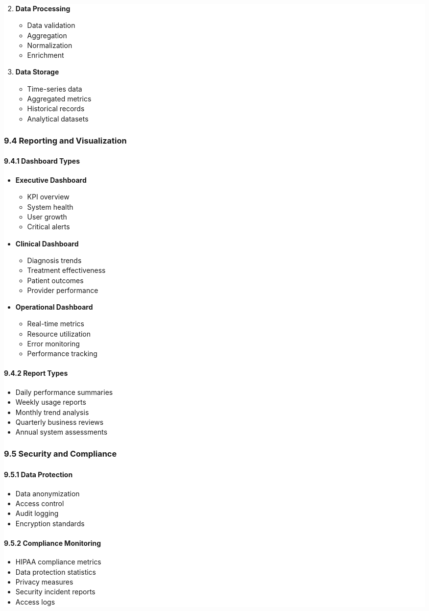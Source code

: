 2. **Data Processing**
   - Data validation
   - Aggregation
   - Normalization
   - Enrichment

3. **Data Storage**
   - Time-series data
   - Aggregated metrics
   - Historical records
   - Analytical datasets

### 9.4 Reporting and Visualization

#### 9.4.1 Dashboard Types
- **Executive Dashboard**
  - KPI overview
  - System health
  - User growth
  - Critical alerts

- **Clinical Dashboard**
  - Diagnosis trends
  - Treatment effectiveness
  - Patient outcomes
  - Provider performance

- **Operational Dashboard**
  - Real-time metrics
  - Resource utilization
  - Error monitoring
  - Performance tracking

#### 9.4.2 Report Types
- Daily performance summaries
- Weekly usage reports
- Monthly trend analysis
- Quarterly business reviews
- Annual system assessments

### 9.5 Security and Compliance

#### 9.5.1 Data Protection
- Data anonymization
- Access control
- Audit logging
- Encryption standards

#### 9.5.2 Compliance Monitoring
- HIPAA compliance metrics
- Data protection statistics
- Privacy measures
- Security incident reports
- Access logs
